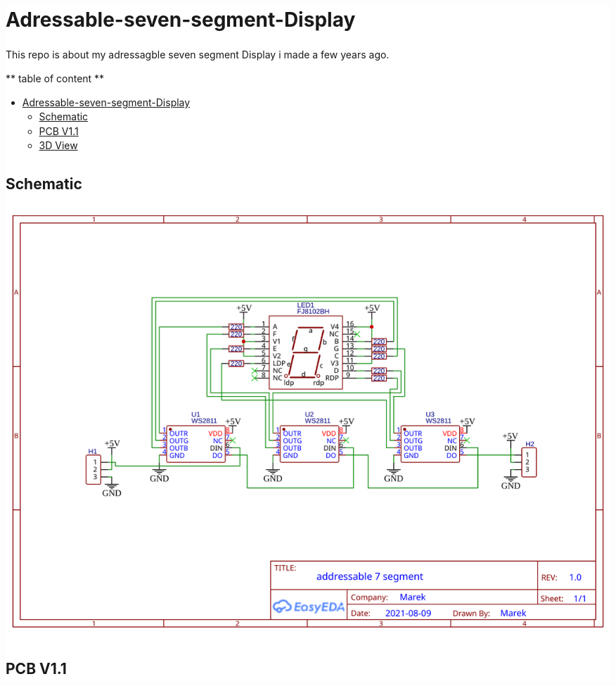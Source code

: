# Adressable-seven-segment-Display
This repo is about my adressagble seven segment Display i made a few years ago. 

** table of content **
- [Adressable-seven-segment-Display](#adressable-seven-segment-display)
  - [Schematic](#schematic)
  - [PCB V1.1](#pcb-v11)
  - [3D View](#3d-view)

## Schematic
<img src="img/Schematic_addressable 7 Segments_2024-01-28 (1).svg" width=100%>

## PCB V1.1
